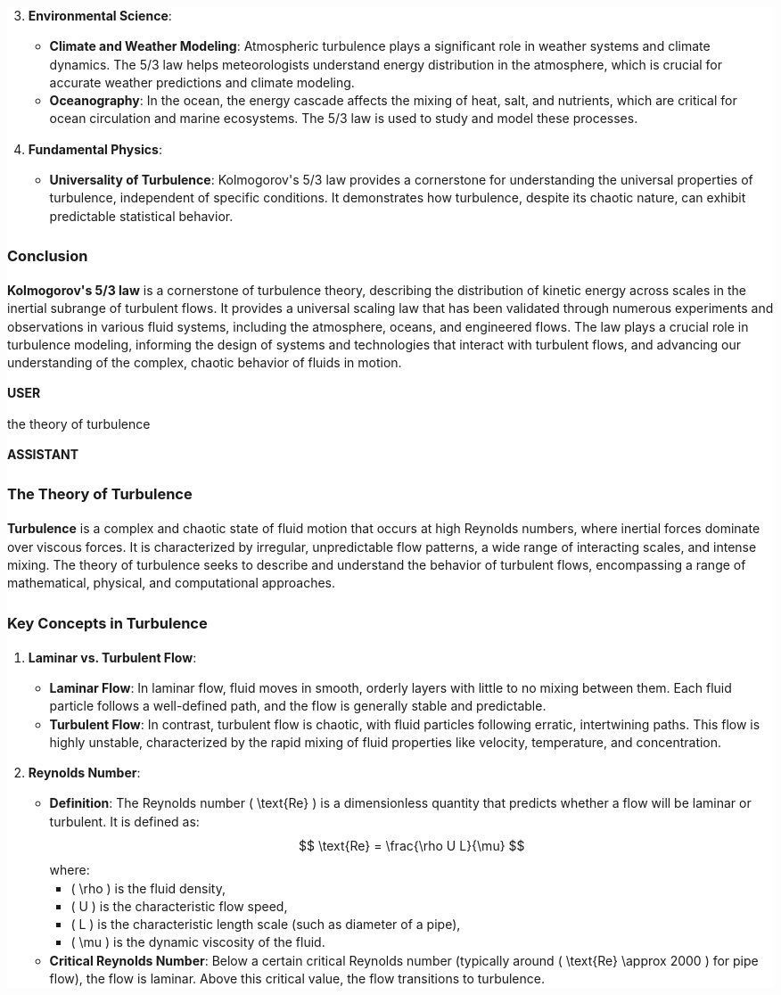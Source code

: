3. **Environmental Science**:
   - **Climate and Weather Modeling**: Atmospheric turbulence plays a significant role in weather systems and climate dynamics. The 5/3 law helps meteorologists understand energy distribution in the atmosphere, which is crucial for accurate weather predictions and climate modeling.
   - **Oceanography**: In the ocean, the energy cascade affects the mixing of heat, salt, and nutrients, which are critical for ocean circulation and marine ecosystems. The 5/3 law is used to study and model these processes.

4. **Fundamental Physics**:
   - **Universality of Turbulence**: Kolmogorov's 5/3 law provides a cornerstone for understanding the universal properties of turbulence, independent of specific conditions. It demonstrates how turbulence, despite its chaotic nature, can exhibit predictable statistical behavior.

### Conclusion

**Kolmogorov's 5/3 law** is a cornerstone of turbulence theory, describing the distribution of kinetic energy across scales in the inertial subrange of turbulent flows. It provides a universal scaling law that has been validated through numerous experiments and observations in various fluid systems, including the atmosphere, oceans, and engineered flows. The law plays a crucial role in turbulence modeling, informing the design of systems and technologies that interact with turbulent flows, and advancing our understanding of the complex, chaotic behavior of fluids in motion.


**USER**

the theory of turbulence


**ASSISTANT**

### The Theory of Turbulence

**Turbulence** is a complex and chaotic state of fluid motion that occurs at high Reynolds numbers, where inertial forces dominate over viscous forces. It is characterized by irregular, unpredictable flow patterns, a wide range of interacting scales, and intense mixing. The theory of turbulence seeks to describe and understand the behavior of turbulent flows, encompassing a range of mathematical, physical, and computational approaches.

### Key Concepts in Turbulence

1. **Laminar vs. Turbulent Flow**:
   - **Laminar Flow**: In laminar flow, fluid moves in smooth, orderly layers with little to no mixing between them. Each fluid particle follows a well-defined path, and the flow is generally stable and predictable.
   - **Turbulent Flow**: In contrast, turbulent flow is chaotic, with fluid particles following erratic, intertwining paths. This flow is highly unstable, characterized by the rapid mixing of fluid properties like velocity, temperature, and concentration.

2. **Reynolds Number**:
   - **Definition**: The Reynolds number \( \text{Re} \) is a dimensionless quantity that predicts whether a flow will be laminar or turbulent. It is defined as:
     $$
     \text{Re} = \frac{\rho U L}{\mu}
     $$
     where:
     - \( \rho \) is the fluid density,
     - \( U \) is the characteristic flow speed,
     - \( L \) is the characteristic length scale (such as diameter of a pipe),
     - \( \mu \) is the dynamic viscosity of the fluid.
   - **Critical Reynolds Number**: Below a certain critical Reynolds number (typically around \( \text{Re} \approx 2000 \) for pipe flow), the flow is laminar. Above this critical value, the flow transitions to turbulence.
